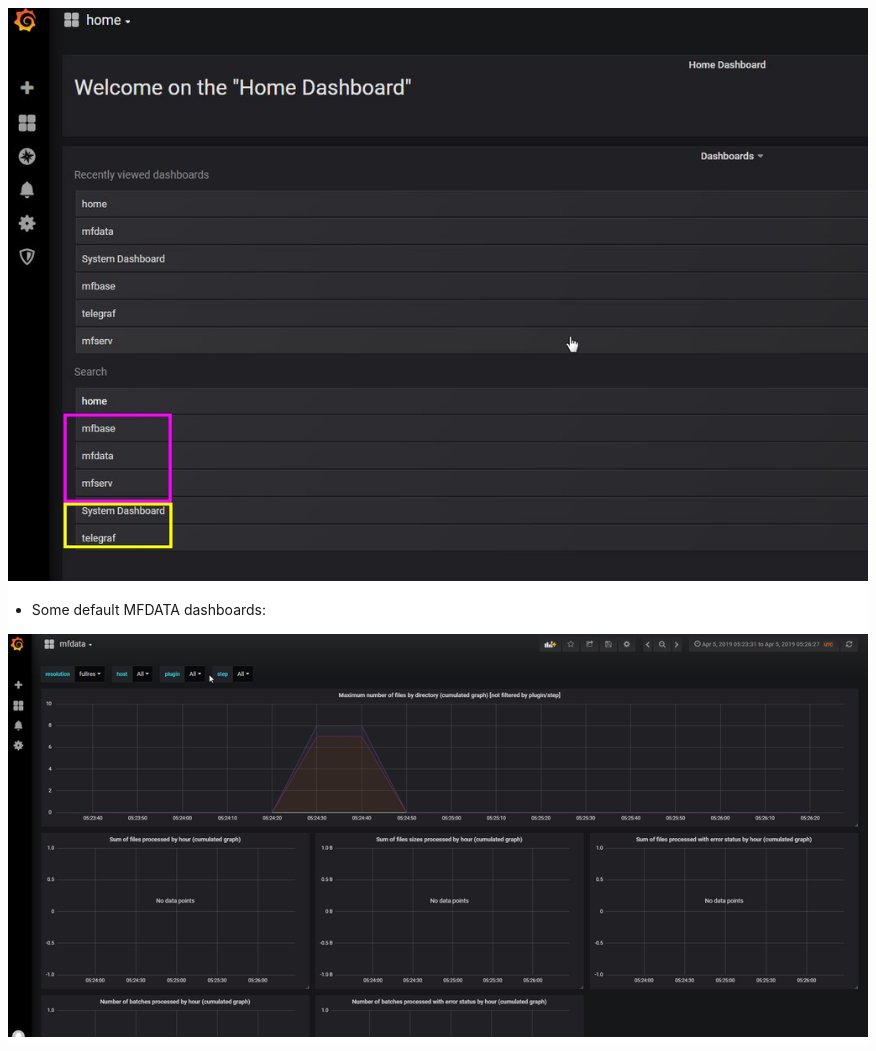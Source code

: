 ![Grafana home](../images/grafana_home.jpg)

- Some default MFDATA dashboards:

![MFDATA dashboards](../images/grafana_mfdata_dashboard.jpg)
